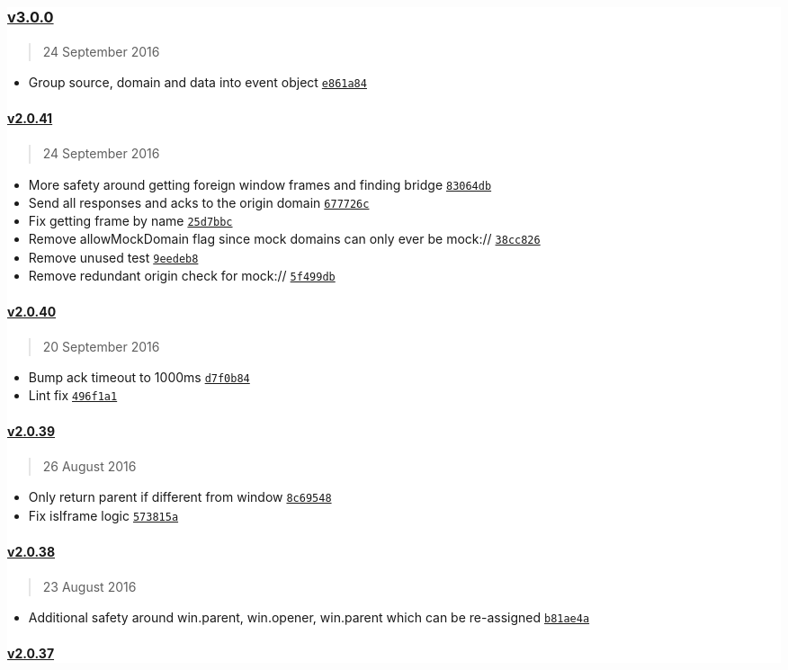 ### [v3.0.0](https://github.com/krakenjs/post-robot/compare/v2.0.41...v3.0.0)

> 24 September 2016

- Group source, domain and data into event object [`e861a84`](https://github.com/krakenjs/post-robot/commit/e861a84a07f3fc79e39fa0cd9dfb46a8b3b29d0e)

#### [v2.0.41](https://github.com/krakenjs/post-robot/compare/v2.0.40...v2.0.41)

> 24 September 2016

- More safety around getting foreign window frames and finding bridge [`83064db`](https://github.com/krakenjs/post-robot/commit/83064db75cbfed9a12133cc84555265f4b4c01b2)
- Send all responses and acks to the origin domain [`677726c`](https://github.com/krakenjs/post-robot/commit/677726c97f9959d983fcd462fe189bbad941232b)
- Fix getting frame by name [`25d7bbc`](https://github.com/krakenjs/post-robot/commit/25d7bbcc3d731c90b465766f92598ac65b5e5c0e)
- Remove allowMockDomain flag since mock domains can only ever be mock:// [`38cc826`](https://github.com/krakenjs/post-robot/commit/38cc82615626d110c5673d535b62cf94abfa3ad2)
- Remove unused test [`9eedeb8`](https://github.com/krakenjs/post-robot/commit/9eedeb8d57fa0fa00391eec1f1a6062217dcc993)
- Remove redundant origin check for mock:// [`5f499db`](https://github.com/krakenjs/post-robot/commit/5f499dbc0f5ce0a3a1f761d88000e9d934a93759)

#### [v2.0.40](https://github.com/krakenjs/post-robot/compare/v2.0.39...v2.0.40)

> 20 September 2016

- Bump ack timeout to 1000ms [`d7f0b84`](https://github.com/krakenjs/post-robot/commit/d7f0b84c225648b41a09159443d470225960ea34)
- Lint fix [`496f1a1`](https://github.com/krakenjs/post-robot/commit/496f1a129a15b8844721124d6959bea93cab5b0c)

#### [v2.0.39](https://github.com/krakenjs/post-robot/compare/v2.0.38...v2.0.39)

> 26 August 2016

- Only return parent if different from window [`8c69548`](https://github.com/krakenjs/post-robot/commit/8c69548d0700a574930cfcb5cd6894a067794492)
- Fix isIframe logic [`573815a`](https://github.com/krakenjs/post-robot/commit/573815ac6efca7a9c7c03b9c8ce39585afd11eab)

#### [v2.0.38](https://github.com/krakenjs/post-robot/compare/v2.0.37...v2.0.38)

> 23 August 2016

- Additional safety around win.parent, win.opener, win.parent which can be re-assigned [`b81ae4a`](https://github.com/krakenjs/post-robot/commit/b81ae4a4223edc29df2270aae59ed5db7386841d)

#### [v2.0.37](https://github.com/krakenjs/post-robot/compare/v2.0.36...v2.0.37)
